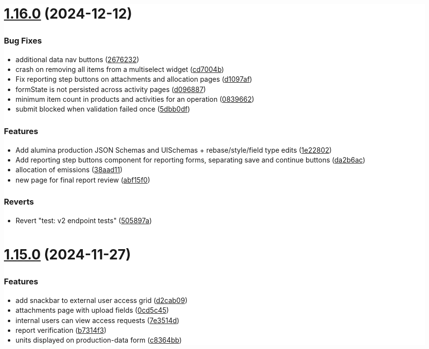 # [1.16.0](https://github.com/bcgov/cas-registration/compare/v1.15.0...v1.16.0) (2024-12-12)

### Bug Fixes

- additional data nav buttons ([2676232](https://github.com/bcgov/cas-registration/commit/267623284e235fb01d7f79ae8234363d7aacaa11))
- crash on removing all items from a multiselect widget ([cd7004b](https://github.com/bcgov/cas-registration/commit/cd7004b802f6b052bef7d7fa59a5954d32447e76))
- Fix reporting step buttons on attachments and allocation pages ([d1097af](https://github.com/bcgov/cas-registration/commit/d1097af4de1516f7705810a33b2cbdf7a33c918b))
- formState is not persisted across activity pages ([d096887](https://github.com/bcgov/cas-registration/commit/d096887a021b4ae429da0a92eb280469feb8c7cd))
- minimum item count in products and activities for an operation ([0839662](https://github.com/bcgov/cas-registration/commit/08396624bbf4a85e1f535d90dcbaa53e6b71994b))
- submit blocked when validation failed once ([5dbb0df](https://github.com/bcgov/cas-registration/commit/5dbb0dfb5e6f5ab76e1f4a19b3f368a5db860d82))

### Features

- Add alumina production JSON Schemas and UISchemas + rebase/style/field type edits ([1e22802](https://github.com/bcgov/cas-registration/commit/1e22802c335feb738f1726895839800d92f1db9b))
- Add reporting step buttons component for reporting forms, separating save and continue buttons ([da2b6ac](https://github.com/bcgov/cas-registration/commit/da2b6acdd617872378c925d613a5497d204a7cff))
- allocation of emissions ([38aad11](https://github.com/bcgov/cas-registration/commit/38aad11f8b682992081f2d09a072c3669a1b9b5a))
- new page for final report review ([abf15f0](https://github.com/bcgov/cas-registration/commit/abf15f08ded8590c9d84bfefd535122a29b385d9))

### Reverts

- Revert "test: v2 endpoint tests" ([505897a](https://github.com/bcgov/cas-registration/commit/505897af1a090d7a8115d445af738a31c0a3052d))

# [1.15.0](https://github.com/bcgov/cas-registration/compare/v1.14.0...v1.15.0) (2024-11-27)

### Features

- add snackbar to external user access grid ([d2cab09](https://github.com/bcgov/cas-registration/commit/d2cab092db3aee6bac98648f62118421a7a32fa7))
- attachments page with upload fields ([0cd5c45](https://github.com/bcgov/cas-registration/commit/0cd5c45261c46ad84571b16f1ffa778b33504b3c))
- internal users can view access requests ([7e3514d](https://github.com/bcgov/cas-registration/commit/7e3514dbcea2a9148f820205743d4899b35e8084))
- report verification ([b7314f3](https://github.com/bcgov/cas-registration/commit/b7314f3fca45700a46ed952650937e913383164d))
- units displayed on production-data form ([c8364bb](https://github.com/bcgov/cas-registration/commit/c8364bbcaf1b950da365969d97b1fb1042ea2e34))
